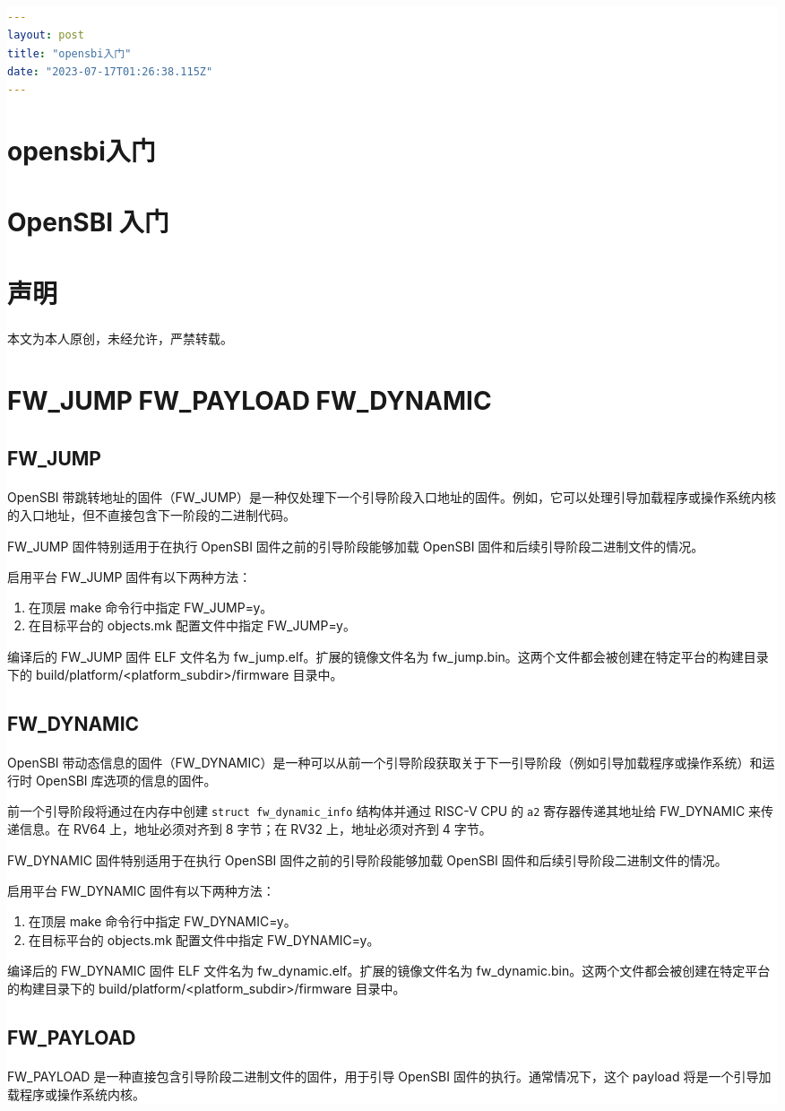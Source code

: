 ```yaml
---
layout: post
title: "opensbi入门"
date: "2023-07-17T01:26:38.115Z"
---
```

opensbi入门
=========

OpenSBI 入门
==========

声明
==

本文为本人原创，未经允许，严禁转载。

FW\_JUMP FW\_PAYLOAD FW\_DYNAMIC
================================

FW\_JUMP
--------

OpenSBI 带跳转地址的固件（FW\_JUMP）是一种仅处理下一个引导阶段入口地址的固件。例如，它可以处理引导加载程序或操作系统内核的入口地址，但不直接包含下一阶段的二进制代码。

FW\_JUMP 固件特别适用于在执行 OpenSBI 固件之前的引导阶段能够加载 OpenSBI 固件和后续引导阶段二进制文件的情况。

启用平台 FW\_JUMP 固件有以下两种方法：

1.  在顶层 make 命令行中指定 FW\_JUMP=y。
2.  在目标平台的 objects.mk 配置文件中指定 FW\_JUMP=y。

编译后的 FW\_JUMP 固件 ELF 文件名为 fw\_jump.elf。扩展的镜像文件名为 fw\_jump.bin。这两个文件都会被创建在特定平台的构建目录下的 build/platform/<platform\_subdir>/firmware 目录中。

FW\_DYNAMIC
-----------

OpenSBI 带动态信息的固件（FW\_DYNAMIC）是一种可以从前一个引导阶段获取关于下一引导阶段（例如引导加载程序或操作系统）和运行时 OpenSBI 库选项的信息的固件。

前一个引导阶段将通过在内存中创建 `struct fw_dynamic_info` 结构体并通过 RISC-V CPU 的 `a2` 寄存器传递其地址给 FW\_DYNAMIC 来传递信息。在 RV64 上，地址必须对齐到 8 字节；在 RV32 上，地址必须对齐到 4 字节。

FW\_DYNAMIC 固件特别适用于在执行 OpenSBI 固件之前的引导阶段能够加载 OpenSBI 固件和后续引导阶段二进制文件的情况。

启用平台 FW\_DYNAMIC 固件有以下两种方法：

1.  在顶层 make 命令行中指定 FW\_DYNAMIC=y。
2.  在目标平台的 objects.mk 配置文件中指定 FW\_DYNAMIC=y。

编译后的 FW\_DYNAMIC 固件 ELF 文件名为 fw\_dynamic.elf。扩展的镜像文件名为 fw\_dynamic.bin。这两个文件都会被创建在特定平台的构建目录下的 build/platform/<platform\_subdir>/firmware 目录中。

FW\_PAYLOAD
-----------

FW\_PAYLOAD 是一种直接包含引导阶段二进制文件的固件，用于引导 OpenSBI 固件的执行。通常情况下，这个 payload 将是一个引导加载程序或操作系统内核。
